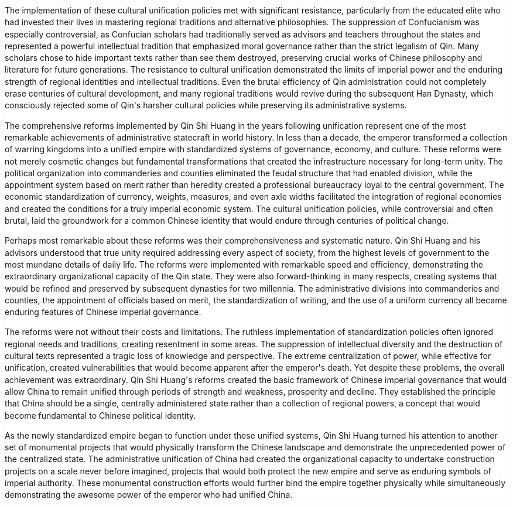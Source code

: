 The implementation of these cultural unification policies met with significant resistance, particularly from the educated elite who had invested their lives in mastering regional traditions and alternative philosophies. The suppression of Confucianism was especially controversial, as Confucian scholars had traditionally served as advisors and teachers throughout the states and represented a powerful intellectual tradition that emphasized moral governance rather than the strict legalism of Qin. Many scholars chose to hide important texts rather than see them destroyed, preserving crucial works of Chinese philosophy and literature for future generations. The resistance to cultural unification demonstrated the limits of imperial power and the enduring strength of regional identities and intellectual traditions. Even the brutal efficiency of Qin administration could not completely erase centuries of cultural development, and many regional traditions would revive during the subsequent Han Dynasty, which consciously rejected some of Qin's harsher cultural policies while preserving its administrative systems.

The comprehensive reforms implemented by Qin Shi Huang in the years following unification represent one of the most remarkable achievements of administrative statecraft in world history. In less than a decade, the emperor transformed a collection of warring kingdoms into a unified empire with standardized systems of governance, economy, and culture. These reforms were not merely cosmetic changes but fundamental transformations that created the infrastructure necessary for long-term unity. The political organization into commanderies and counties eliminated the feudal structure that had enabled division, while the appointment system based on merit rather than heredity created a professional bureaucracy loyal to the central government. The economic standardization of currency, weights, measures, and even axle widths facilitated the integration of regional economies and created the conditions for a truly imperial economic system. The cultural unification policies, while controversial and often brutal, laid the groundwork for a common Chinese identity that would endure through centuries of political change.

Perhaps most remarkable about these reforms was their comprehensiveness and systematic nature. Qin Shi Huang and his advisors understood that true unity required addressing every aspect of society, from the highest levels of government to the most mundane details of daily life. The reforms were implemented with remarkable speed and efficiency, demonstrating the extraordinary organizational capacity of the Qin state. They were also forward-thinking in many respects, creating systems that would be refined and preserved by subsequent dynasties for two millennia. The administrative divisions into commanderies and counties, the appointment of officials based on merit, the standardization of writing, and the use of a uniform currency all became enduring features of Chinese imperial governance.

The reforms were not without their costs and limitations. The ruthless implementation of standardization policies often ignored regional needs and traditions, creating resentment in some areas. The suppression of intellectual diversity and the destruction of cultural texts represented a tragic loss of knowledge and perspective. The extreme centralization of power, while effective for unification, created vulnerabilities that would become apparent after the emperor's death. Yet despite these problems, the overall achievement was extraordinary. Qin Shi Huang's reforms created the basic framework of Chinese imperial governance that would allow China to remain unified through periods of strength and weakness, prosperity and decline. They established the principle that China should be a single, centrally administered state rather than a collection of regional powers, a concept that would become fundamental to Chinese political identity.

As the newly standardized empire began to function under these unified systems, Qin Shi Huang turned his attention to another set of monumental projects that would physically transform the Chinese landscape and demonstrate the unprecedented power of the centralized state. The administrative unification of China had created the organizational capacity to undertake construction projects on a scale never before imagined, projects that would both protect the new empire and serve as enduring symbols of imperial authority. These monumental construction efforts would further bind the empire together physically while simultaneously demonstrating the awesome power of the emperor who had unified China.
